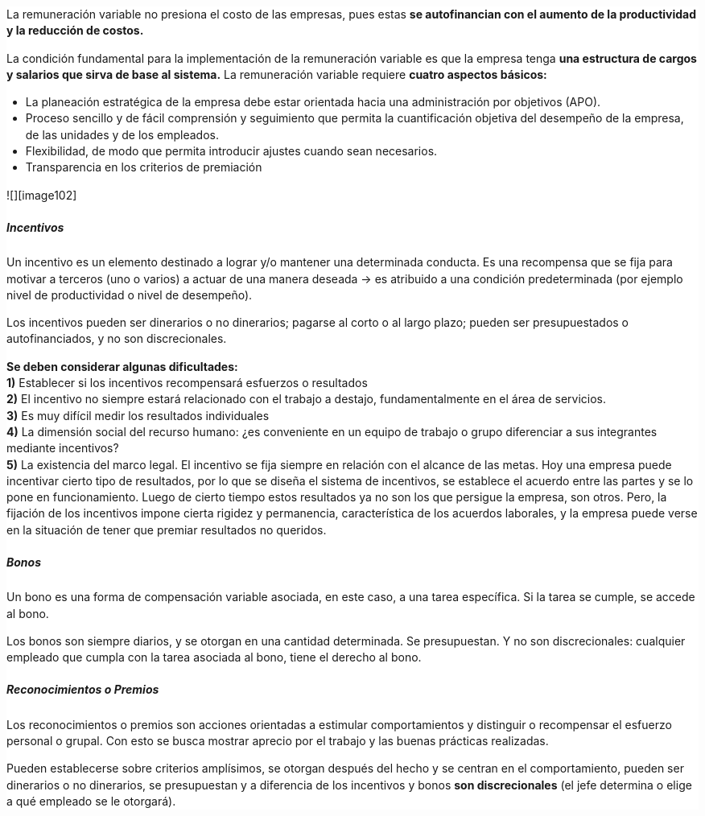 La remuneración variable no presiona el costo de las empresas, pues estas **se autofinancian con el aumento de la productividad y la reducción de costos.**

La condición fundamental para la implementación de la remuneración variable es que la empresa tenga **una estructura de cargos y salarios que sirva de base al sistema.** La remuneración variable requiere **cuatro aspectos básicos:**

* La planeación estratégica de la empresa debe estar orientada hacia una administración por objetivos (APO).  
* Proceso sencillo y de fácil comprensión y seguimiento que permita la cuantificación objetiva del desempeño de la empresa, de las unidades y de los empleados.  
* Flexibilidad, de modo que permita introducir ajustes cuando sean necesarios.  
* Transparencia en los criterios de premiación

![][image102]

##### **Incentivos**

Un incentivo es un elemento destinado a lograr y/o mantener una determinada conducta. Es una recompensa que se fija para motivar a terceros (uno o varios) a actuar de una manera deseada → es atribuido a una condición predeterminada (por ejemplo nivel de productividad o nivel de desempeño).

Los incentivos pueden ser dinerarios o no dinerarios; pagarse al corto o al largo plazo; pueden ser presupuestados o autofinanciados, y no son discrecionales.

**Se deben considerar algunas dificultades:**   
**1\)** Establecer si los incentivos recompensará esfuerzos o resultados   
**2\)** El incentivo no siempre estará relacionado con el trabajo a destajo, fundamentalmente en el área de servicios.   
**3\)** Es muy difícil medir los resultados individuales  
**4\)** La dimensión social del recurso humano: ¿es conveniente en un equipo de trabajo o grupo diferenciar a sus integrantes mediante incentivos?  
**5\)** La existencia del marco legal. El incentivo se fija siempre en relación con el alcance de las metas. Hoy una empresa puede incentivar cierto tipo de resultados, por lo que se diseña el sistema de incentivos, se establece el acuerdo entre las partes y se lo pone en funcionamiento. Luego de cierto tiempo estos resultados ya no son los que persigue la empresa, son otros. Pero, la fijación de los incentivos impone cierta rigidez y permanencia, característica de los acuerdos laborales, y la empresa puede verse en la situación de tener que premiar resultados no queridos. 

##### **Bonos**

Un bono es una forma de compensación variable asociada, en este caso, a una tarea específica. Si la tarea se cumple, se accede al bono.

Los bonos son siempre diarios, y se otorgan en una cantidad determinada. Se presupuestan. Y no son discrecionales: cualquier empleado que cumpla con la tarea asociada al bono, tiene el derecho al bono.

##### **Reconocimientos o Premios**

Los reconocimientos o premios son acciones orientadas a estimular comportamientos y distinguir o recompensar el esfuerzo personal o grupal. Con esto se busca mostrar aprecio por el trabajo y las buenas prácticas realizadas.

Pueden establecerse sobre criterios amplísimos, se otorgan después del hecho y se centran en el comportamiento, pueden ser dinerarios o no dinerarios, se presupuestan y a diferencia de los incentivos y bonos **son discrecionales** (el jefe determina o elige a qué empleado se le otorgará).
